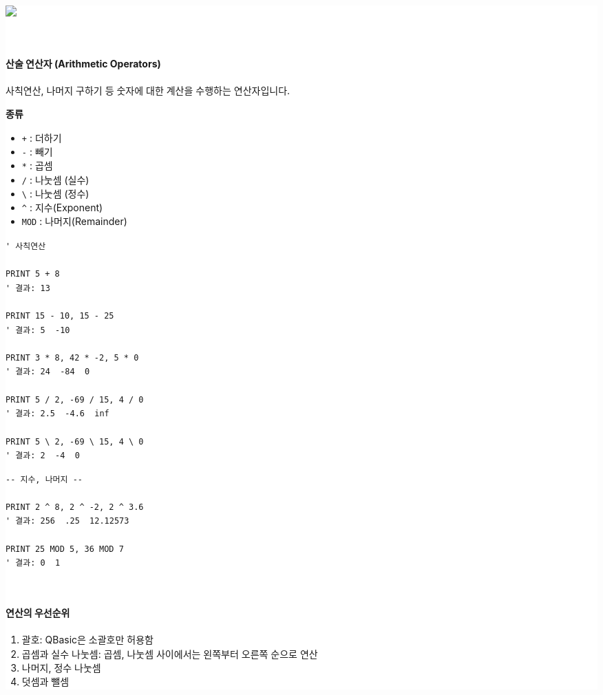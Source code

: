![](./assets/img/wp-content/uploads/2019/11/-2019-11-12-오전-12.42.20-e1573486990766.png)

 

#### **산술 연산자 (Arithmetic Operators)**

사칙연산, 나머지 구하기 등 숫자에 대한 계산을 수행하는 연산자입니다.

**종류**

- `+` : 더하기
- `-` : 빼기
- `*` : 곱셈
- `/` : 나눗셈 (실수)
- `\` : 나눗셈 (정수)
- `^` : 지수(Exponent)
- `MOD` : 나머지(Remainder)

```
' 사칙연산

PRINT 5 + 8
' 결과: 13

PRINT 15 - 10, 15 - 25
' 결과: 5  -10

PRINT 3 * 8, 42 * -2, 5 * 0
' 결과: 24  -84  0

PRINT 5 / 2, -69 / 15, 4 / 0
' 결과: 2.5  -4.6  inf

PRINT 5 \ 2, -69 \ 15, 4 \ 0
' 결과: 2  -4  0

```

```
-- 지수, 나머지 --

PRINT 2 ^ 8, 2 ^ -2, 2 ^ 3.6
' 결과: 256  .25  12.12573

PRINT 25 MOD 5, 36 MOD 7
' 결과: 0  1
```

 

#### **연산의 우선순위**

1. 괄호: QBasic은 소괄호만 허용함
2. 곱셈과 실수 나눗셈: 곱셈, 나눗셈 사이에서는 왼쪽부터 오른쪽 순으로 연산
3. 나머지, 정수 나눗셈
4. 덧셈과 뺄셈

